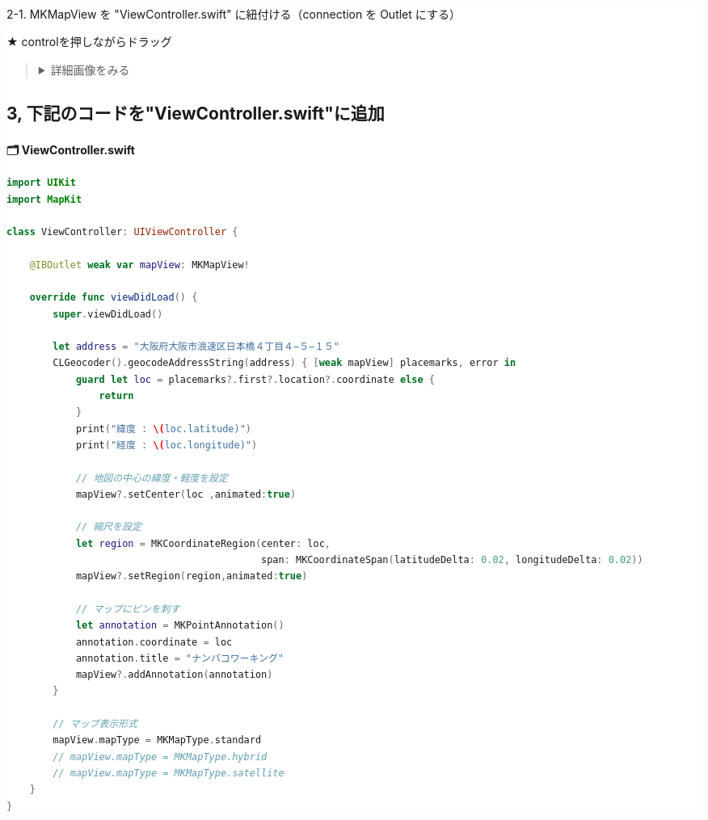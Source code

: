 2-1. MKMapView を "ViewController.swift" に紐付ける（connection を Outlet にする）

★ controlを押しながらドラッグ

> <details><summary>詳細画像をみる</summary></details>

## 3, 下記のコードを"ViewController.swift"に追加

#### 🗂 ViewController.swift

```Swift
import UIKit
import MapKit

class ViewController: UIViewController {

    @IBOutlet weak var mapView: MKMapView!

    override func viewDidLoad() {
        super.viewDidLoad()

        let address = "大阪府大阪市浪速区日本橋４丁目４−５−１５"
        CLGeocoder().geocodeAddressString(address) { [weak mapView] placemarks, error in
            guard let loc = placemarks?.first?.location?.coordinate else {
                return
            }
            print("緯度 : \(loc.latitude)")
            print("経度 : \(loc.longitude)")

            // 地図の中心の緯度・軽度を設定
            mapView?.setCenter(loc ,animated:true)

            // 縮尺を設定
            let region = MKCoordinateRegion(center: loc,
                                            span: MKCoordinateSpan(latitudeDelta: 0.02, longitudeDelta: 0.02))
            mapView?.setRegion(region,animated:true)

            // マップにピンを刺す
            let annotation = MKPointAnnotation()
            annotation.coordinate = loc
            annotation.title = "ナンバコワーキング"
            mapView?.addAnnotation(annotation)
        }

        // マップ表示形式
        mapView.mapType = MKMapType.standard
        // mapView.mapType = MKMapType.hybrid
        // mapView.mapType = MKMapType.satellite
    }
}
```
